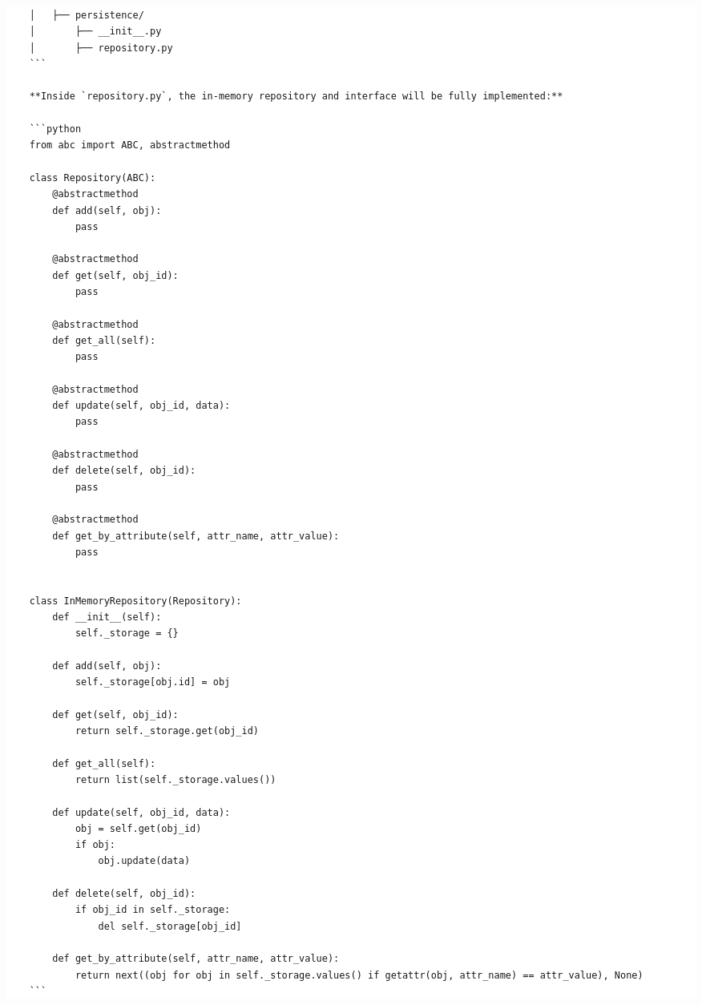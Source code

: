 ```plaintext
    │   ├── persistence/
    │       ├── __init__.py
    │       ├── repository.py
    ```

    **Inside `repository.py`, the in-memory repository and interface will be fully implemented:**

    ```python
    from abc import ABC, abstractmethod

    class Repository(ABC):
        @abstractmethod
        def add(self, obj):
            pass

        @abstractmethod
        def get(self, obj_id):
            pass

        @abstractmethod
        def get_all(self):
            pass

        @abstractmethod
        def update(self, obj_id, data):
            pass

        @abstractmethod
        def delete(self, obj_id):
            pass

        @abstractmethod
        def get_by_attribute(self, attr_name, attr_value):
            pass


    class InMemoryRepository(Repository):
        def __init__(self):
            self._storage = {}

        def add(self, obj):
            self._storage[obj.id] = obj

        def get(self, obj_id):
            return self._storage.get(obj_id)

        def get_all(self):
            return list(self._storage.values())

        def update(self, obj_id, data):
            obj = self.get(obj_id)
            if obj:
                obj.update(data)

        def delete(self, obj_id):
            if obj_id in self._storage:
                del self._storage[obj_id]

        def get_by_attribute(self, attr_name, attr_value):
            return next((obj for obj in self._storage.values() if getattr(obj, attr_name) == attr_value), None)
    ```

```